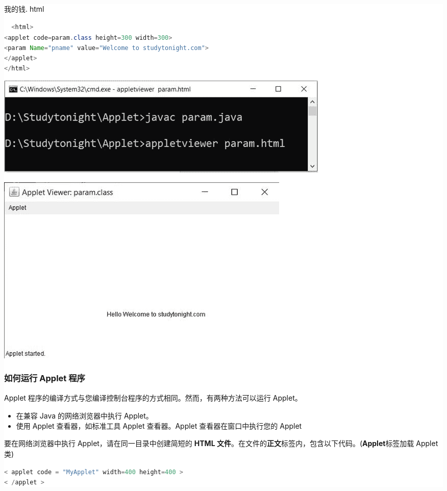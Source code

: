 
我的钱. html

```java
  <html>
<applet code=param.class height=300 width=300> 
<param Name="pname" value="Welcome to studytonight.com">
</applet>
</html> 

```

![applet-viewer-parameter](img/322f2de4327e8eccc33be564eee33376.png)

![applet-start](img/ebb0b64c2573c01763a0fddc059a82c6.png)

### 如何运行 Applet 程序

Applet 程序的编译方式与您编译控制台程序的方式相同。然而，有两种方法可以运行 Applet。

*   在兼容 Java 的网络浏览器中执行 Applet。
*   使用 Applet 查看器，如标准工具 Applet 查看器。Applet 查看器在窗口中执行您的 Applet

要在网络浏览器中执行 Applet，请在同一目录中创建简短的 **HTML 文件**。在文件的**正文**标签内，包含以下代码。(**Applet**标签加载 Applet 类)

```java
< applet code = "MyApplet" width=400 height=400 >
< /applet >

```
